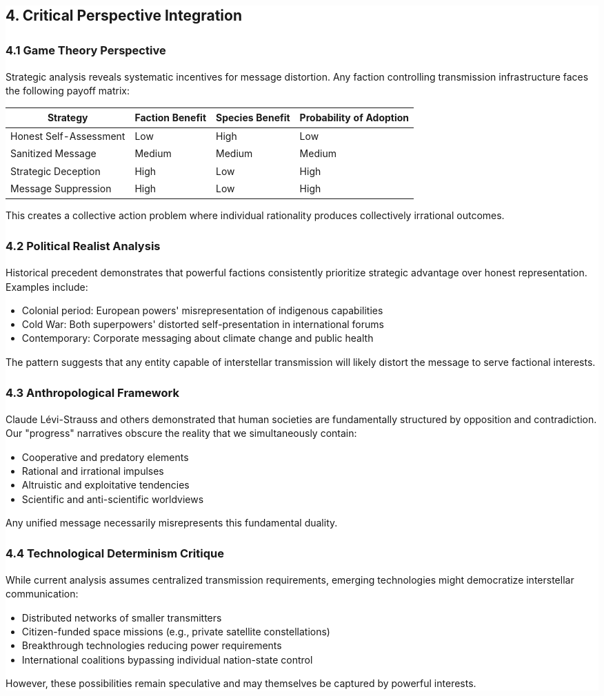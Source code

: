 ## 4. Critical Perspective Integration

### 4.1 Game Theory Perspective

Strategic analysis reveals systematic incentives for message distortion. Any faction controlling transmission infrastructure faces the following payoff matrix:

| Strategy | Faction Benefit | Species Benefit | Probability of Adoption |
|----------|----------------|-----------------|------------------------|
| Honest Self-Assessment | Low | High | Low |
| Sanitized Message | Medium | Medium | Medium |
| Strategic Deception | High | Low | High |
| Message Suppression | High | Low | High |

This creates a collective action problem where individual rationality produces collectively irrational outcomes.

### 4.2 Political Realist Analysis

Historical precedent demonstrates that powerful factions consistently prioritize strategic advantage over honest representation. Examples include:
- Colonial period: European powers' misrepresentation of indigenous capabilities
- Cold War: Both superpowers' distorted self-presentation in international forums
- Contemporary: Corporate messaging about climate change and public health

The pattern suggests that any entity capable of interstellar transmission will likely distort the message to serve factional interests.

### 4.3 Anthropological Framework

Claude Lévi-Strauss and others demonstrated that human societies are fundamentally structured by opposition and contradiction. Our "progress" narratives obscure the reality that we simultaneously contain:
- Cooperative and predatory elements
- Rational and irrational impulses
- Altruistic and exploitative tendencies
- Scientific and anti-scientific worldviews

Any unified message necessarily misrepresents this fundamental duality.

### 4.4 Technological Determinism Critique

While current analysis assumes centralized transmission requirements, emerging technologies might democratize interstellar communication:
- Distributed networks of smaller transmitters
- Citizen-funded space missions (e.g., private satellite constellations)
- Breakthrough technologies reducing power requirements
- International coalitions bypassing individual nation-state control

However, these possibilities remain speculative and may themselves be captured by powerful interests.

